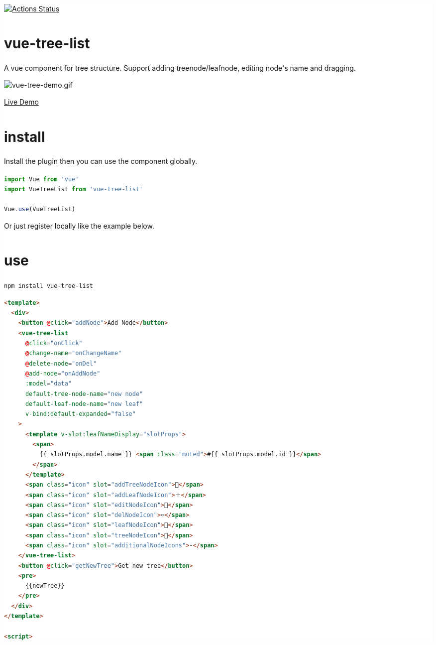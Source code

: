 [![Actions Status](https://github.com/ParadeTo/vue-tree-list/workflows/Test/badge.svg)](https://github.com/ParadeTo/vue-tree-list/actions)

# vue-tree-list

A vue component for tree structure. Support adding treenode/leafnode, editing node's name and dragging.

![vue-tree-demo.gif](https://raw.githubusercontent.com/ParadeTo/vue-tree-list/master/img/demo.gif)

[Live Demo](http://paradeto.com/vue-tree-list/)

# install

Install the plugin then you can use the component globally.

```js
import Vue from 'vue'
import VueTreeList from 'vue-tree-list'

Vue.use(VueTreeList)
```

Or just register locally like the example below.

# use

`npm install vue-tree-list`

```html
<template>
  <div>
    <button @click="addNode">Add Node</button>
    <vue-tree-list
      @click="onClick"
      @change-name="onChangeName"
      @delete-node="onDel"
      @add-node="onAddNode"
      :model="data"
      default-tree-node-name="new node"
      default-leaf-node-name="new leaf"
      v-bind:default-expanded="false"
    >
      <template v-slot:leafNameDisplay="slotProps">
        <span>
          {{ slotProps.model.name }} <span class="muted">#{{ slotProps.model.id }}</span>
        </span>
      </template>
      <span class="icon" slot="addTreeNodeIcon">📂</span>
      <span class="icon" slot="addLeafNodeIcon">＋</span>
      <span class="icon" slot="editNodeIcon">📃</span>
      <span class="icon" slot="delNodeIcon">✂️</span>
      <span class="icon" slot="leafNodeIcon">🍃</span>
      <span class="icon" slot="treeNodeIcon">🌲</span>
      <span class="icon" slot="additionalNodeIcons">-</span>
    </vue-tree-list>
    <button @click="getNewTree">Get new tree</button>
    <pre>
      {{newTree}}
    </pre>
  </div>
</template>

<script>
```